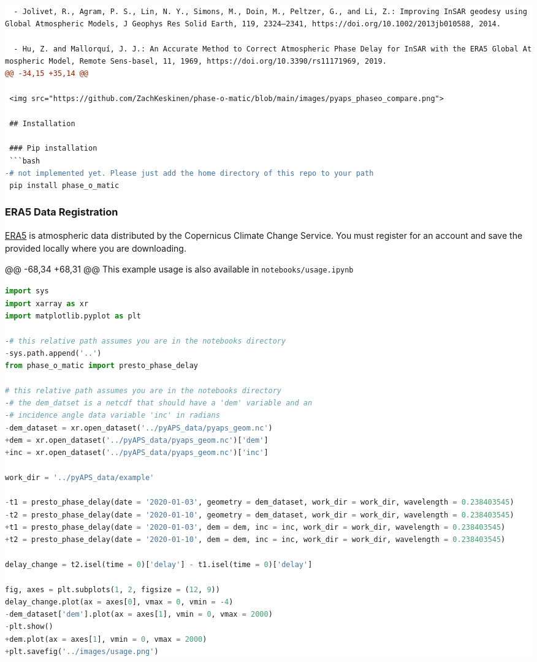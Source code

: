 ```diff
  - Jolivet, R., Agram, P. S., Lin, N. Y., Simons, M., Doin, M., Peltzer, G., and Li, Z.: Improving InSAR geodesy using Global Atmospheric Models, J Geophys Res Solid Earth, 119, 2324–2341, https://doi.org/10.1002/2013jb010588, 2014.
 
  - Hu, Z. and Mallorquí, J. J.: An Accurate Method to Correct Atmospheric Phase Delay for InSAR with the ERA5 Global Atmospheric Model, Remote Sens-basel, 11, 1969, https://doi.org/10.3390/rs11171969, 2019.
@@ -34,15 +35,14 @@
 
 <img src="https://github.com/ZachKeskinen/phase-o-matic/blob/main/images/pyaps_phaseo_compare.png">
 
 ## Installation
 
 ### Pip installation
 ```bash
-# not implemented yet. Please just add the home directory of this repo to your path
 pip install phase_o_matic
 ```
 
 ### ERA5 Data Registration
 
 [ERA5](https://cds.climate.copernicus.eu/cdsapp#!/dataset/reanalysis-era5-single-levels) is atmospheric data distributed by the Copernicus Climate Change Service. You must register for an account and save the provided locally where you are downloading.
 
@@ -68,34 +68,31 @@
 This example usage is also available in `notebooks/usage.ipynb`
 
 ```python
 import sys
 import xarray as xr
 import matplotlib.pyplot as plt
 
-# this relative path assumes you are in the notebooks directory
-sys.path.append('..')
 from phase_o_matic import presto_phase_delay
 
 # this relative path assumes you are in the notebooks directory
-# the dem_datset is a netcdf that should have a 'dem' variable and an
-# incidence angle data variable 'inc' in radians
-dem_dataset = xr.open_dataset('../pyAPS_data/pyaps_geom.nc')
+dem = xr.open_dataset('../pyAPS_data/pyaps_geom.nc')['dem']
+inc = xr.open_dataset('../pyAPS_data/pyaps_geom.nc')['inc']
 
 work_dir = '../pyAPS_data/example'
 
-t1 = presto_phase_delay(date = '2020-01-03', geometry = dem_dataset, work_dir = work_dir, wavelength = 0.238403545)
-t2 = presto_phase_delay(date = '2020-01-10', geometry = dem_dataset, work_dir = work_dir, wavelength = 0.238403545)
+t1 = presto_phase_delay(date = '2020-01-03', dem = dem, inc = inc, work_dir = work_dir, wavelength = 0.238403545)
+t2 = presto_phase_delay(date = '2020-01-10', dem = dem, inc = inc, work_dir = work_dir, wavelength = 0.238403545)
 
 delay_change = t2.isel(time = 0)['delay'] - t1.isel(time = 0)['delay']
 
 fig, axes = plt.subplots(1, 2, figsize = (12, 9))
 delay_change.plot(ax = axes[0], vmax = 0, vmin = -4)
-dem_dataset['dem'].plot(ax = axes[1], vmin = 0, vmax = 2000)
-plt.show()
+dem.plot(ax = axes[1], vmin = 0, vmax = 2000)
+plt.savefig('../images/usage.png')
 ```